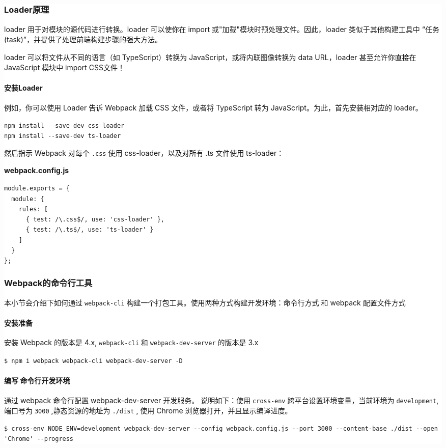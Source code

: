 ### Loader原理

loader 用于对模块的源代码进行转换。loader 可以使你在 import 或"加载"模块时预处理文件。因此，loader 类似于其他构建工具中 “任务(task)”，并提供了处理前端构建步骤的强大方法。

loader 可以将文件从不同的语言（如 TypeScript）转换为 JavaScript，或将内联图像转换为 data URL，loader 甚至允许你直接在 JavaScript 模块中 import CSS文件！

#### 安装Loader

例如，你可以使用 Loader 告诉 Webpack 加载 CSS 文件，或者将 TypeScript 转为 JavaScript。为此，首先安装相对应的 loader。

```
npm install --save-dev css-loader
npm install --save-dev ts-loader

```

然后指示 Webpack 对每个 `.css` 使用 css-loader，以及对所有 .ts 文件使用 ts-loader：

**webpack.config.js**

```
module.exports = {
  module: {
    rules: [
      { test: /\.css$/, use: 'css-loader' },
      { test: /\.ts$/, use: 'ts-loader' }
    ]
  }
};

```

### Webpack的命令行工具

本小节会介绍下如何通过 `webpack-cli` 构建一个打包工具。使用两种方式构建开发环境：命令行方式 和 webpack 配置文件方式

#### 安装准备

安装 Webpack 的版本是 4.x, `webpack-cli` 和 `webpack-dev-server` 的版本是 3.x

```
$ npm i webpack webpack-cli webpack-dev-server -D

```

#### 编写 命令行开发环境

通过 webpack 命令行配置 webpack-dev-server 开发服务。 说明如下：使用 `cross-env` 跨平台设置环境变量，当前环境为 `development`, 端口号为 `3000` ,静态资源的地址为 `./dist` , 使用 Chrome 浏览器打开，并且显示编译进度。

```
$ cross-env NODE_ENV=development webpack-dev-server --config webpack.config.js --port 3000 --content-base ./dist --open 'Chrome' --progress 

```
